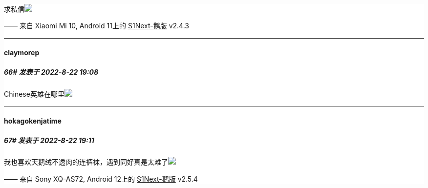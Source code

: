求私信<img src="https://static.saraba1st.com/image/smiley/face2017/018.png" referrerpolicy="no-referrer">

—— 来自 Xiaomi Mi 10, Android 11上的 [S1Next-鹅版](https://github.com/ykrank/S1-Next/releases) v2.4.3



*****

####  claymorep  
##### 66#       发表于 2022-8-22 19:08

Chinese英雄在哪里<img src="https://static.saraba1st.com/image/smiley/face2017/063.png" referrerpolicy="no-referrer">

*****

####  hokagokenjatime  
##### 67#       发表于 2022-8-22 19:11

我也喜欢天鹅绒不透肉的连裤袜，遇到同好真是太难了<img src="https://static.saraba1st.com/image/smiley/face2017/006.png" referrerpolicy="no-referrer">

—— 来自 Sony XQ-AS72, Android 12上的 [S1Next-鹅版](https://github.com/ykrank/S1-Next/releases) v2.5.4

